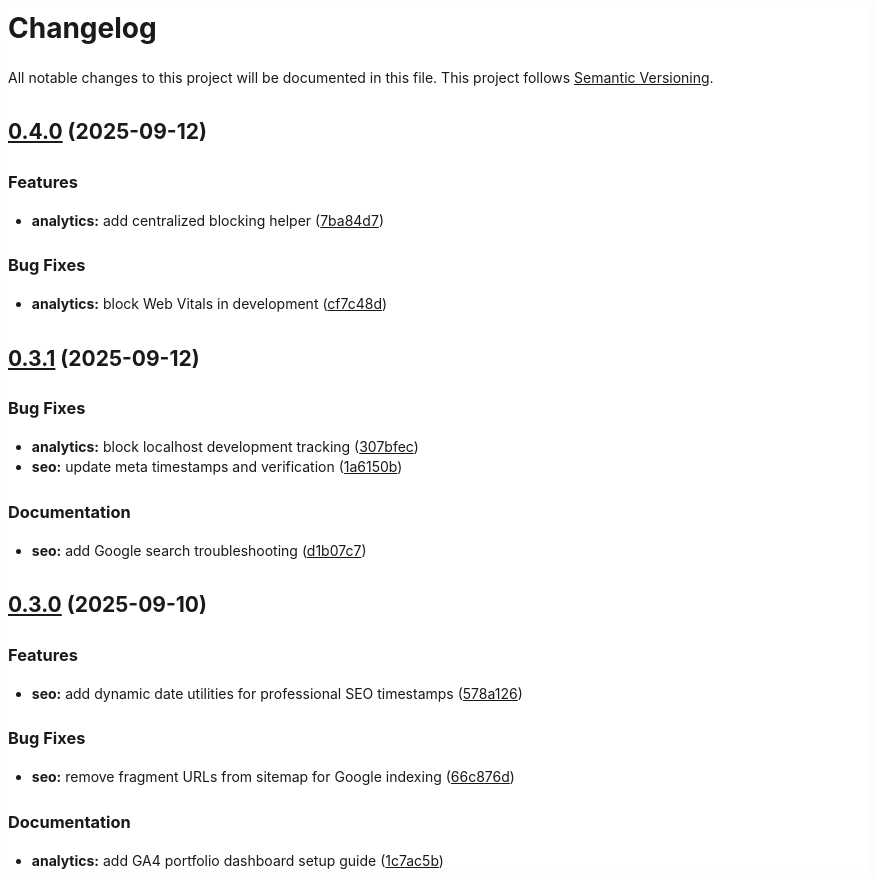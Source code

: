 # Changelog

All notable changes to this project will be documented in this file. This project follows [Semantic Versioning](https://semver.org/spec/v2.0.0.html).

## [0.4.0](https://github.com/umairleo1/portfolio/compare/v0.3.1...v0.4.0) (2025-09-12)

### Features

- **analytics:** add centralized blocking helper ([7ba84d7](https://github.com/umairleo1/portfolio/commit/7ba84d71584584beaac9e7aaa74d60b3297517f5))

### Bug Fixes

- **analytics:** block Web Vitals in development ([cf7c48d](https://github.com/umairleo1/portfolio/commit/cf7c48d9f783f3a68163888b840f80169748ed8e))

## [0.3.1](https://github.com/umairleo1/portfolio/compare/v0.3.0...v0.3.1) (2025-09-12)

### Bug Fixes

- **analytics:** block localhost development tracking ([307bfec](https://github.com/umairleo1/portfolio/commit/307bfec4e798509d903938f31466f2ceec8c5ae1))
- **seo:** update meta timestamps and verification ([1a6150b](https://github.com/umairleo1/portfolio/commit/1a6150b8a0d42c73c933a9fb369a4370ce41acf0))

### Documentation

- **seo:** add Google search troubleshooting ([d1b07c7](https://github.com/umairleo1/portfolio/commit/d1b07c7461c1e477618ea40870f4e6ef9ebfb4e5))

## [0.3.0](https://github.com/umairleo1/portfolio/compare/v0.2.7...v0.3.0) (2025-09-10)

### Features

- **seo:** add dynamic date utilities for professional SEO timestamps ([578a126](https://github.com/umairleo1/portfolio/commit/578a126846fae58ac6c62425b69fe5df12be7329))

### Bug Fixes

- **seo:** remove fragment URLs from sitemap for Google indexing ([66c876d](https://github.com/umairleo1/portfolio/commit/66c876dc4178cf62c69eba523980482016e3ea41))

### Documentation

- **analytics:** add GA4 portfolio dashboard setup guide ([1c7ac5b](https://github.com/umairleo1/portfolio/commit/1c7ac5b2abb9f5cf9c19d633af88e68359ae410e))
